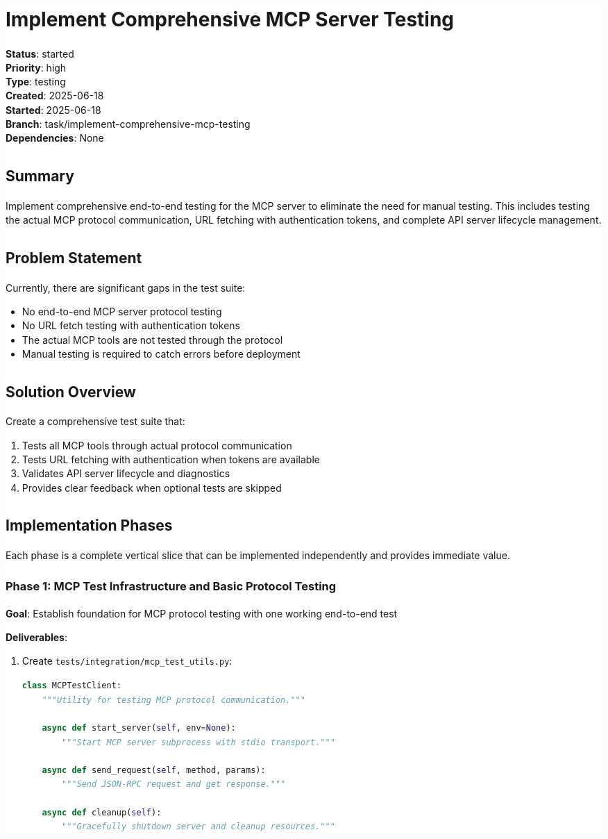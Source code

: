 # Implement Comprehensive MCP Server Testing

**Status**: started  
**Priority**: high  
**Type**: testing  
**Created**: 2025-06-18  
**Started**: 2025-06-18  
**Branch**: task/implement-comprehensive-mcp-testing  
**Dependencies**: None  

## Summary

Implement comprehensive end-to-end testing for the MCP server to eliminate the need for manual testing. This includes testing the actual MCP protocol communication, URL fetching with authentication tokens, and complete API server lifecycle management.

## Problem Statement

Currently, there are significant gaps in the test suite:
- No end-to-end MCP server protocol testing
- No URL fetch testing with authentication tokens
- The actual MCP tools are not tested through the protocol
- Manual testing is required to catch errors before deployment

## Solution Overview

Create a comprehensive test suite that:
1. Tests all MCP tools through actual protocol communication
2. Tests URL fetching with authentication when tokens are available
3. Validates API server lifecycle and diagnostics
4. Provides clear feedback when optional tests are skipped

## Implementation Phases

Each phase is a complete vertical slice that can be implemented independently and provides immediate value.

### Phase 1: MCP Test Infrastructure and Basic Protocol Testing

**Goal**: Establish foundation for MCP protocol testing with one working end-to-end test

**Deliverables**:
1. Create `tests/integration/mcp_test_utils.py`:
   ```python
   class MCPTestClient:
       """Utility for testing MCP protocol communication."""
       
       async def start_server(self, env=None):
           """Start MCP server subprocess with stdio transport."""
           
       async def send_request(self, method, params):
           """Send JSON-RPC request and get response."""
           
       async def cleanup(self):
           """Gracefully shutdown server and cleanup resources."""
   ```
